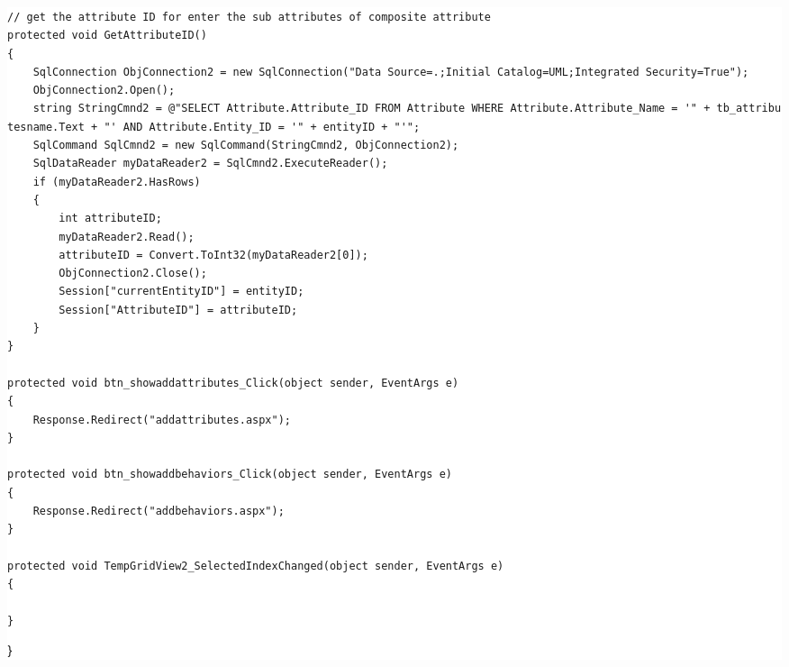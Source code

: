     // get the attribute ID for enter the sub attributes of composite attribute
    protected void GetAttributeID()
    {
        SqlConnection ObjConnection2 = new SqlConnection("Data Source=.;Initial Catalog=UML;Integrated Security=True");
        ObjConnection2.Open();
        string StringCmnd2 = @"SELECT Attribute.Attribute_ID FROM Attribute WHERE Attribute.Attribute_Name = '" + tb_attributesname.Text + "' AND Attribute.Entity_ID = '" + entityID + "'";
        SqlCommand SqlCmnd2 = new SqlCommand(StringCmnd2, ObjConnection2);
        SqlDataReader myDataReader2 = SqlCmnd2.ExecuteReader();
        if (myDataReader2.HasRows)
        {
            int attributeID;
            myDataReader2.Read();
            attributeID = Convert.ToInt32(myDataReader2[0]);
            ObjConnection2.Close();
            Session["currentEntityID"] = entityID;
            Session["AttributeID"] = attributeID;
        }
    }

    protected void btn_showaddattributes_Click(object sender, EventArgs e)
    {
        Response.Redirect("addattributes.aspx");
    }

    protected void btn_showaddbehaviors_Click(object sender, EventArgs e)
    {
        Response.Redirect("addbehaviors.aspx");
    }

    protected void TempGridView2_SelectedIndexChanged(object sender, EventArgs e)
    {
        
    }
}

